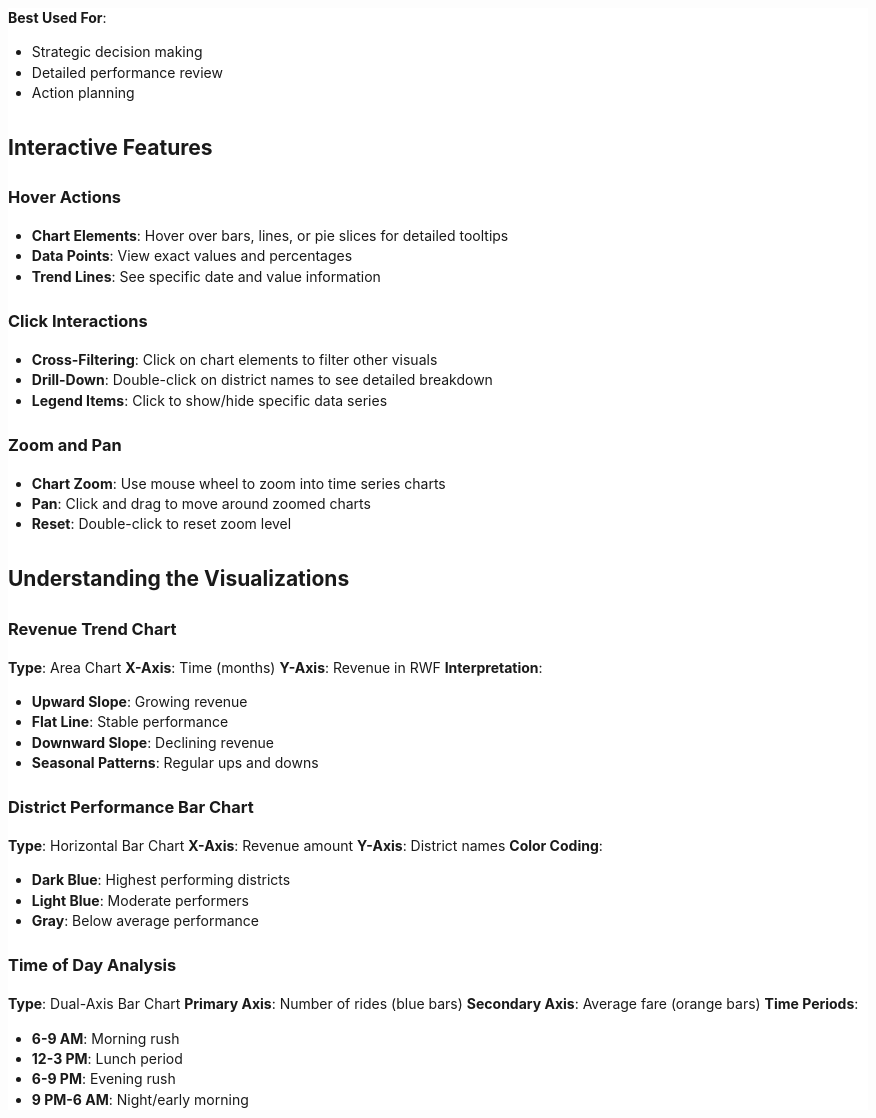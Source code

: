 **Best Used For**:
- Strategic decision making
- Detailed performance review
- Action planning

## Interactive Features

### Hover Actions
- **Chart Elements**: Hover over bars, lines, or pie slices for detailed tooltips
- **Data Points**: View exact values and percentages
- **Trend Lines**: See specific date and value information

### Click Interactions
- **Cross-Filtering**: Click on chart elements to filter other visuals
- **Drill-Down**: Double-click on district names to see detailed breakdown
- **Legend Items**: Click to show/hide specific data series

### Zoom and Pan
- **Chart Zoom**: Use mouse wheel to zoom into time series charts
- **Pan**: Click and drag to move around zoomed charts
- **Reset**: Double-click to reset zoom level

## Understanding the Visualizations

### Revenue Trend Chart
**Type**: Area Chart
**X-Axis**: Time (months)
**Y-Axis**: Revenue in RWF
**Interpretation**:
- **Upward Slope**: Growing revenue
- **Flat Line**: Stable performance
- **Downward Slope**: Declining revenue
- **Seasonal Patterns**: Regular ups and downs

### District Performance Bar Chart
**Type**: Horizontal Bar Chart
**X-Axis**: Revenue amount
**Y-Axis**: District names
**Color Coding**:
- **Dark Blue**: Highest performing districts
- **Light Blue**: Moderate performers
- **Gray**: Below average performance

### Time of Day Analysis
**Type**: Dual-Axis Bar Chart
**Primary Axis**: Number of rides (blue bars)
**Secondary Axis**: Average fare (orange bars)
**Time Periods**:
- **6-9 AM**: Morning rush
- **12-3 PM**: Lunch period
- **6-9 PM**: Evening rush
- **9 PM-6 AM**: Night/early morning
